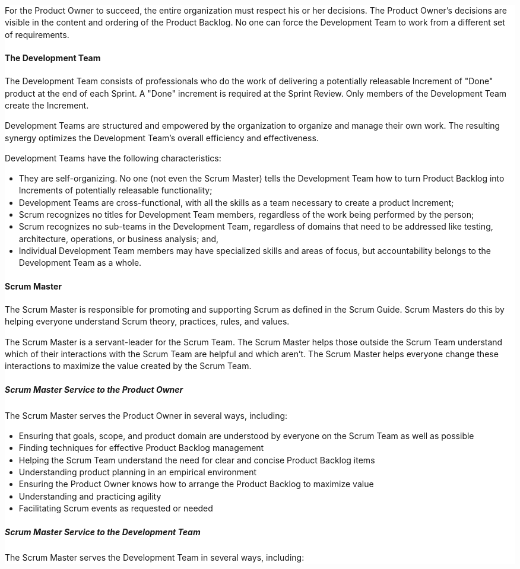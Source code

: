 For the Product Owner to succeed, the entire organization must respect his or her decisions. The Product Owner’s decisions are visible in the content and ordering of the Product Backlog. No one can force the Development Team to work from a different set of requirements.


#### The Development Team

The Development Team consists of professionals who do the work of delivering a potentially releasable Increment of "Done" product at the end of each Sprint. A "Done" increment is required at the Sprint Review. Only members of the Development Team create the Increment.

Development Teams are structured and empowered by the organization to organize and manage their own work. The resulting synergy optimizes the Development Team’s overall efficiency and effectiveness.

Development Teams have the following characteristics:


*   They are self-organizing. No one (not even the Scrum Master) tells the Development Team how to turn Product Backlog into Increments of potentially releasable functionality;
*   Development Teams are cross-functional, with all the skills as a team necessary to create a product Increment;
*   Scrum recognizes no titles for Development Team members, regardless of the work being performed by the person;
*   Scrum recognizes no sub-teams in the Development Team, regardless of domains that need to be addressed like testing, architecture, operations, or business analysis; and,
*   Individual Development Team members may have specialized skills and areas of focus, but accountability belongs to the Development Team as a whole.

#### Scrum Master

The Scrum Master is responsible for promoting and supporting Scrum as defined in the Scrum Guide. Scrum Masters do this by helping everyone understand Scrum theory, practices, rules, and values.

The Scrum Master is a servant-leader for the Scrum Team. The Scrum Master helps those outside the Scrum Team understand which of their interactions with the Scrum Team are helpful and which aren’t. The Scrum Master helps everyone change these interactions to maximize the value created by the Scrum Team.


##### Scrum Master Service to the Product Owner

The Scrum Master serves the Product Owner in several ways, including:



*   Ensuring that goals, scope, and product domain are understood by everyone on the Scrum Team as well as possible
*   Finding techniques for effective Product Backlog management
*   Helping the Scrum Team understand the need for clear and concise Product Backlog items
*   Understanding product planning in an empirical environment
*   Ensuring the Product Owner knows how to arrange the Product Backlog to maximize value
*   Understanding and practicing agility
*   Facilitating Scrum events as requested or needed

##### Scrum Master Service to the Development Team


The Scrum Master serves the Development Team in several ways, including:
